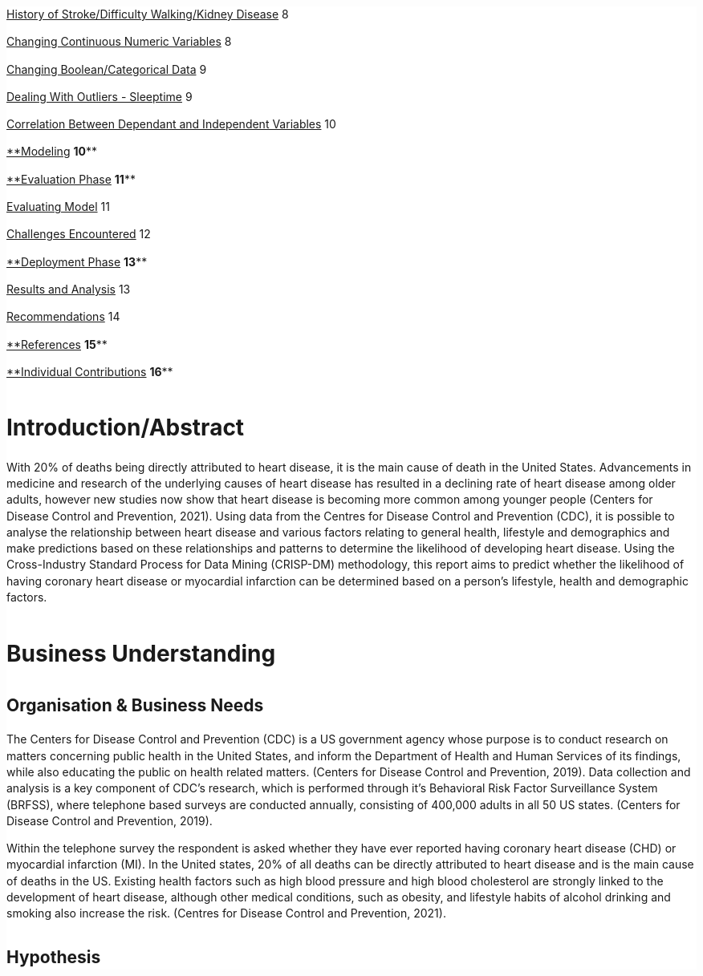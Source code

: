 [History of Stroke/Difficulty Walking/Kidney Disease](#_heading=h.f0fvfj8d3nhc)	8

[Changing Continuous Numeric Variables](#_heading=h.4jd4e58oqniu)	8

[Changing Boolean/Categorical Data](#_heading=h.j5ndsop3dfn)	9

[Dealing With Outliers - Sleeptime](#_heading=h.lc96gdeydsen)	9

[Correlation Between Dependant and Independent Variables](#_heading=h.6huu4kattff6)	10

[**Modeling](#_heading=h.duaa3tksq9ss)	**10****

[**Evaluation Phase](#_heading=h.1cza2r9ibebe)	**11****

[Evaluating Model](#_heading=h.8ltyfn8a0qcp)	11

[Challenges Encountered](#_heading=h.ouz80uwkye2h)	12

[**Deployment Phase](#_heading=h.nmvnnz1kmo3u)	**13****

[Results and Analysis](#_heading=h.qplf303qrso)	13

[Recommendations](#_heading=h.1njtj12ixr3n)	14

[**References](#_heading=h.n77a1ojui0n)	**15****

[**Individual Contributions]( h)	**16****
#



# Introduction/Abstract
With 20% of deaths being directly attributed to heart disease, it is the main cause of death in the United States. Advancements in medicine and research of the underlying causes of heart disease has resulted in a declining rate of heart disease among older adults, however new studies now show that heart disease is becoming more common among younger people (Centers for Disease Control and Prevention, 2021). Using data from the Centres for Disease Control and Prevention (CDC), it is possible to analyse the relationship between heart disease and various factors relating to general health, lifestyle and demographics and make predictions based on these relationships and patterns to determine the likelihood of developing heart disease. Using the Cross-Industry Standard Process for Data Mining (CRISP-DM) methodology, this report aims to predict whether the likelihood of having coronary heart disease or myocardial infarction can be determined based on a person’s lifestyle, health and demographic factors. 
# Business Understanding
## Organisation & Business Needs 
The Centers for Disease Control and Prevention (CDC) is a US government agency whose purpose is to conduct research on matters concerning public health in the United States, and inform the Department of Health and Human Services of its findings, while also educating the public on health related matters.  (Centers for Disease Control and Prevention, 2019). Data collection and analysis is a key component of CDC’s research, which is performed through it’s Behavioral Risk Factor Surveillance System (BRFSS), where telephone based surveys are conducted annually, consisting of 400,000 adults in all 50 US states. (Centers for Disease Control and Prevention, 2019). 

Within the telephone survey the respondent is asked whether they have ever reported having coronary heart disease (CHD) or myocardial infarction (MI). In the United states, 20% of all deaths can be directly attributed to heart disease and is the main cause of deaths in the US. Existing health factors such as high blood pressure and high blood cholesterol are strongly linked to the development of heart disease, although other medical conditions, such as obesity, and lifestyle habits of alcohol drinking and smoking also increase the risk. (Centres for Disease Control and Prevention, 2021).
## Hypothesis